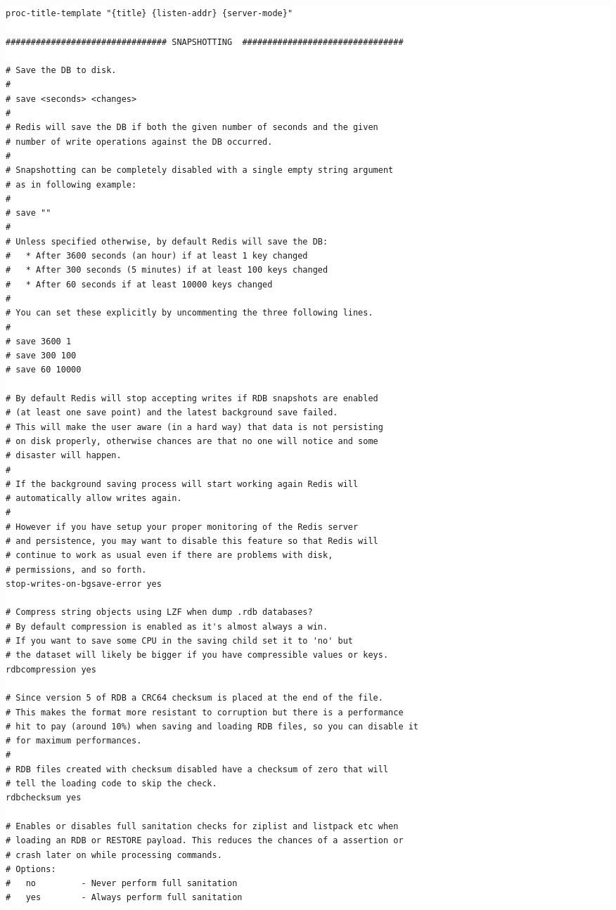 ```properties
proc-title-template "{title} {listen-addr} {server-mode}"

################################ SNAPSHOTTING  ################################

# Save the DB to disk.
#
# save <seconds> <changes>
#
# Redis will save the DB if both the given number of seconds and the given
# number of write operations against the DB occurred.
#
# Snapshotting can be completely disabled with a single empty string argument
# as in following example:
#
# save ""
#
# Unless specified otherwise, by default Redis will save the DB:
#   * After 3600 seconds (an hour) if at least 1 key changed
#   * After 300 seconds (5 minutes) if at least 100 keys changed
#   * After 60 seconds if at least 10000 keys changed
#
# You can set these explicitly by uncommenting the three following lines.
#
# save 3600 1
# save 300 100
# save 60 10000

# By default Redis will stop accepting writes if RDB snapshots are enabled
# (at least one save point) and the latest background save failed.
# This will make the user aware (in a hard way) that data is not persisting
# on disk properly, otherwise chances are that no one will notice and some
# disaster will happen.
#
# If the background saving process will start working again Redis will
# automatically allow writes again.
#
# However if you have setup your proper monitoring of the Redis server
# and persistence, you may want to disable this feature so that Redis will
# continue to work as usual even if there are problems with disk,
# permissions, and so forth.
stop-writes-on-bgsave-error yes

# Compress string objects using LZF when dump .rdb databases?
# By default compression is enabled as it's almost always a win.
# If you want to save some CPU in the saving child set it to 'no' but
# the dataset will likely be bigger if you have compressible values or keys.
rdbcompression yes

# Since version 5 of RDB a CRC64 checksum is placed at the end of the file.
# This makes the format more resistant to corruption but there is a performance
# hit to pay (around 10%) when saving and loading RDB files, so you can disable it
# for maximum performances.
#
# RDB files created with checksum disabled have a checksum of zero that will
# tell the loading code to skip the check.
rdbchecksum yes

# Enables or disables full sanitation checks for ziplist and listpack etc when
# loading an RDB or RESTORE payload. This reduces the chances of a assertion or
# crash later on while processing commands.
# Options:
#   no         - Never perform full sanitation
#   yes        - Always perform full sanitation
```
